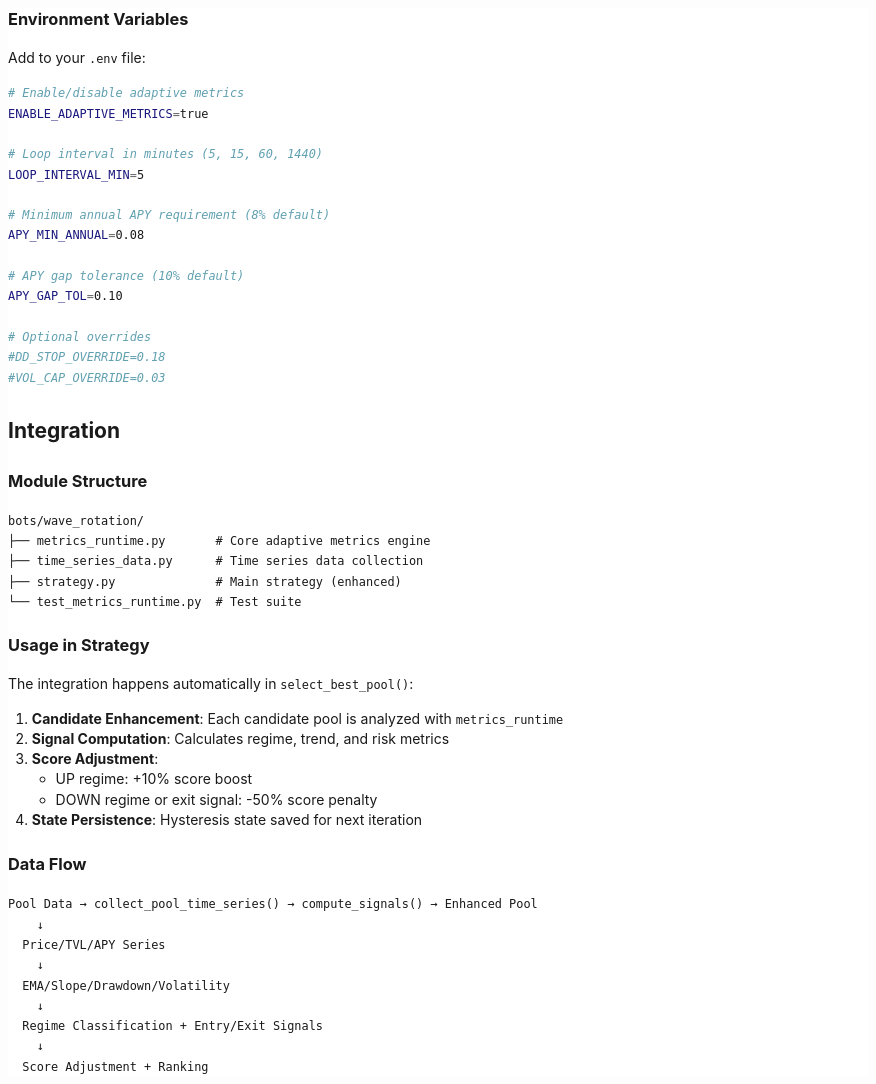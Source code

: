 ### Environment Variables

Add to your `.env` file:

```bash
# Enable/disable adaptive metrics
ENABLE_ADAPTIVE_METRICS=true

# Loop interval in minutes (5, 15, 60, 1440)
LOOP_INTERVAL_MIN=5

# Minimum annual APY requirement (8% default)
APY_MIN_ANNUAL=0.08

# APY gap tolerance (10% default)
APY_GAP_TOL=0.10

# Optional overrides
#DD_STOP_OVERRIDE=0.18
#VOL_CAP_OVERRIDE=0.03
```

## Integration

### Module Structure

```
bots/wave_rotation/
├── metrics_runtime.py       # Core adaptive metrics engine
├── time_series_data.py      # Time series data collection
├── strategy.py              # Main strategy (enhanced)
└── test_metrics_runtime.py  # Test suite
```

### Usage in Strategy

The integration happens automatically in `select_best_pool()`:

1. **Candidate Enhancement**: Each candidate pool is analyzed with `metrics_runtime`
2. **Signal Computation**: Calculates regime, trend, and risk metrics
3. **Score Adjustment**: 
   - UP regime: +10% score boost
   - DOWN regime or exit signal: -50% score penalty
4. **State Persistence**: Hysteresis state saved for next iteration

### Data Flow

```
Pool Data → collect_pool_time_series() → compute_signals() → Enhanced Pool
    ↓
  Price/TVL/APY Series
    ↓
  EMA/Slope/Drawdown/Volatility
    ↓
  Regime Classification + Entry/Exit Signals
    ↓
  Score Adjustment + Ranking
```
